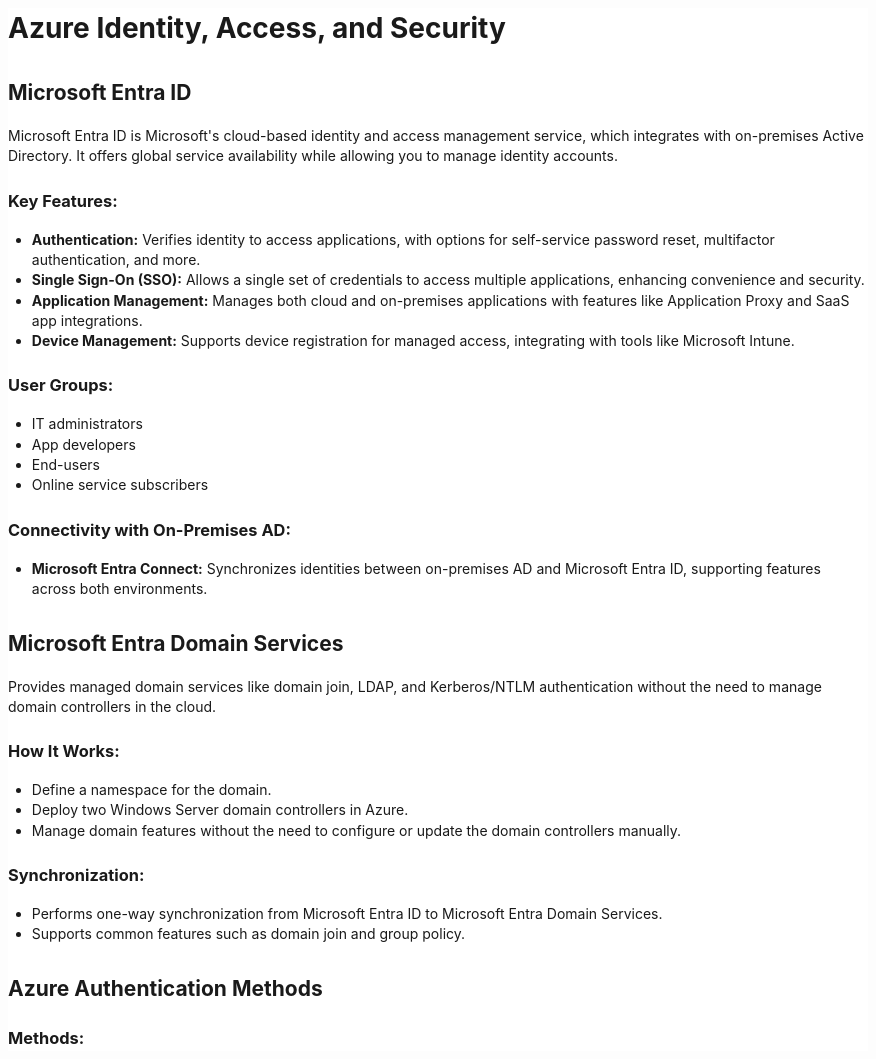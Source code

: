 # Azure Identity, Access, and Security

## Microsoft Entra ID

Microsoft Entra ID is Microsoft's cloud-based identity and access management service, which integrates with on-premises Active Directory. It offers global service availability while allowing you to manage identity accounts.

### Key Features:

- **Authentication:** Verifies identity to access applications, with options for self-service password reset, multifactor authentication, and more.
- **Single Sign-On (SSO):** Allows a single set of credentials to access multiple applications, enhancing convenience and security.
- **Application Management:** Manages both cloud and on-premises applications with features like Application Proxy and SaaS app integrations.
- **Device Management:** Supports device registration for managed access, integrating with tools like Microsoft Intune.

### User Groups:

- IT administrators
- App developers
- End-users
- Online service subscribers

### Connectivity with On-Premises AD:

- **Microsoft Entra Connect:** Synchronizes identities between on-premises AD and Microsoft Entra ID, supporting features across both environments.

## Microsoft Entra Domain Services

Provides managed domain services like domain join, LDAP, and Kerberos/NTLM authentication without the need to manage domain controllers in the cloud.

### How It Works:

- Define a namespace for the domain.
- Deploy two Windows Server domain controllers in Azure.
- Manage domain features without the need to configure or update the domain controllers manually.

### Synchronization:

- Performs one-way synchronization from Microsoft Entra ID to Microsoft Entra Domain Services.
- Supports common features such as domain join and group policy.

## Azure Authentication Methods

### Methods:
